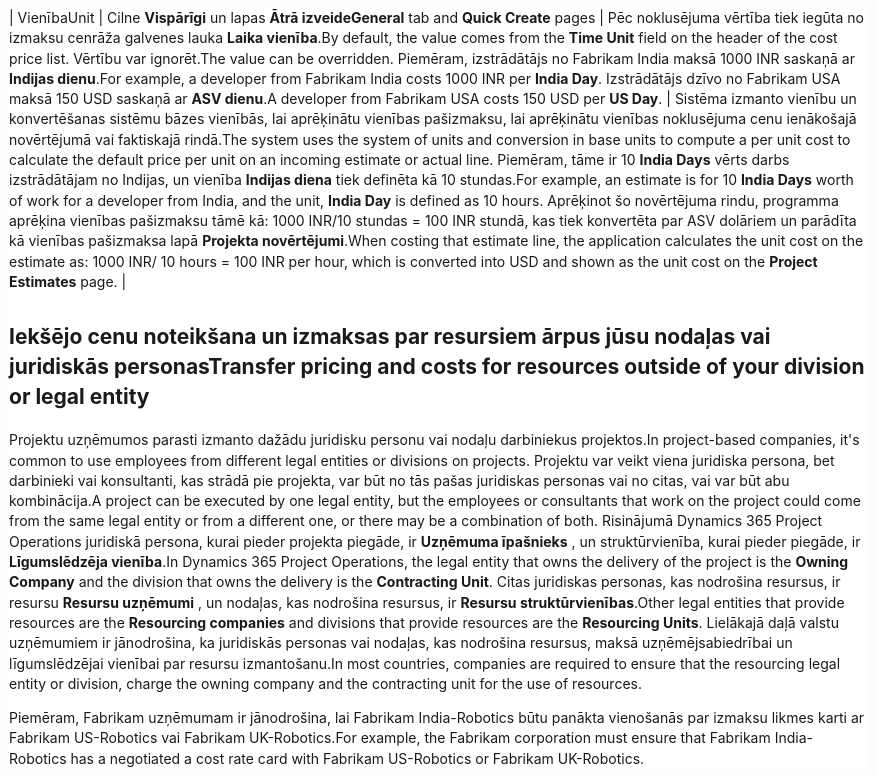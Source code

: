 | <span data-ttu-id="3e1a6-139">Vienība</span><span class="sxs-lookup"><span data-stu-id="3e1a6-139">Unit</span></span> | <span data-ttu-id="3e1a6-140">Cilne **Vispārīgi** un lapas **Ātrā izveide**</span><span class="sxs-lookup"><span data-stu-id="3e1a6-140">**General** tab and **Quick Create** pages</span></span> | <span data-ttu-id="3e1a6-141">Pēc noklusējuma vērtība tiek iegūta no izmaksu cenrāža galvenes lauka **Laika vienība**.</span><span class="sxs-lookup"><span data-stu-id="3e1a6-141">By default, the value comes from the **Time Unit** field on the header of the cost price list.</span></span> <span data-ttu-id="3e1a6-142">Vērtību var ignorēt.</span><span class="sxs-lookup"><span data-stu-id="3e1a6-142">The value can be overridden.</span></span> <span data-ttu-id="3e1a6-143">Piemēram, izstrādātājs no Fabrikam India maksā 1000 INR saskaņā ar **Indijas dienu**.</span><span class="sxs-lookup"><span data-stu-id="3e1a6-143">For example, a developer from Fabrikam India costs 1000 INR per **India Day**.</span></span> <span data-ttu-id="3e1a6-144">Izstrādātājs dzīvo no Fabrikam USA maksā 150 USD saskaņā ar **ASV dienu**.</span><span class="sxs-lookup"><span data-stu-id="3e1a6-144">A developer from Fabrikam USA costs 150 USD per **US Day**.</span></span> | <span data-ttu-id="3e1a6-145">Sistēma izmanto vienību un konvertēšanas sistēmu bāzes vienībās, lai aprēķinātu vienības pašizmaksu, lai aprēķinātu vienības noklusējuma cenu ienākošajā novērtējumā vai faktiskajā rindā.</span><span class="sxs-lookup"><span data-stu-id="3e1a6-145">The system uses the system of units and conversion in base units to compute a per unit cost to calculate the default price per unit on an incoming estimate or actual line.</span></span> <span data-ttu-id="3e1a6-146">Piemēram, tāme ir 10 **India Days** vērts darbs izstrādātājam no Indijas, un vienība **Indijas diena** tiek definēta kā 10 stundas.</span><span class="sxs-lookup"><span data-stu-id="3e1a6-146">For example, an estimate is for 10 **India Days** worth of work for a developer from India, and the unit, **India Day** is defined as 10 hours.</span></span> <span data-ttu-id="3e1a6-147">Aprēķinot šo novērtējuma rindu, programma aprēķina vienības pašizmaksu tāmē kā: 1000 INR/10 stundas = 100 INR stundā, kas tiek konvertēta par ASV dolāriem un parādīta kā vienības pašizmaksa lapā **Projekta novērtējumi**.</span><span class="sxs-lookup"><span data-stu-id="3e1a6-147">When costing that estimate line, the application calculates the unit cost on the estimate as: 1000 INR/ 10 hours = 100 INR per hour, which is converted into USD and shown as the unit cost on the **Project Estimates** page.</span></span> |

## <a name="transfer-pricing-and-costs-for-resources-outside-of-your-division-or-legal-entity"></a><span data-ttu-id="3e1a6-148">Iekšējo cenu noteikšana un izmaksas par resursiem ārpus jūsu nodaļas vai juridiskās personas</span><span class="sxs-lookup"><span data-stu-id="3e1a6-148">Transfer pricing and costs for resources outside of your division or legal entity</span></span>

<span data-ttu-id="3e1a6-149">Projektu uzņēmumos parasti izmanto dažādu juridisku personu vai nodaļu darbiniekus projektos.</span><span class="sxs-lookup"><span data-stu-id="3e1a6-149">In project-based companies, it's common to use employees from different legal entities or divisions on projects.</span></span> <span data-ttu-id="3e1a6-150">Projektu var veikt viena juridiska persona, bet darbinieki vai konsultanti, kas strādā pie projekta, var būt no tās pašas juridiskas personas vai no citas, vai var būt abu kombinācija.</span><span class="sxs-lookup"><span data-stu-id="3e1a6-150">A project can be executed by one legal entity, but the employees or consultants that work on the project could come from the same legal entity or from a different one, or there may be a combination of both.</span></span> <span data-ttu-id="3e1a6-151">Risinājumā Dynamics 365 Project Operations juridiskā persona, kurai pieder projekta piegāde, ir **Uzņēmuma īpašnieks** , un struktūrvienība, kurai pieder piegāde, ir **Līgumslēdzēja vienība**.</span><span class="sxs-lookup"><span data-stu-id="3e1a6-151">In Dynamics 365 Project Operations, the legal entity that owns the delivery of the project is the **Owning Company** and the division that owns the delivery is the **Contracting Unit**.</span></span> <span data-ttu-id="3e1a6-152">Citas juridiskas personas, kas nodrošina resursus, ir resursu **Resursu uzņēmumi** , un nodaļas, kas nodrošina resursus, ir **Resursu struktūrvienības**.</span><span class="sxs-lookup"><span data-stu-id="3e1a6-152">Other legal entities that provide resources are the **Resourcing companies** and divisions that provide resources are the **Resourcing Units**.</span></span> <span data-ttu-id="3e1a6-153">Lielākajā daļā valstu uzņēmumiem ir jānodrošina, ka juridiskās personas vai nodaļas, kas nodrošina resursus, maksā uzņēmējsabiedrībai un līgumslēdzējai vienībai par resursu izmantošanu.</span><span class="sxs-lookup"><span data-stu-id="3e1a6-153">In most countries, companies are required to ensure that the resourcing legal entity or division, charge the owning company and the contracting unit for the use of resources.</span></span>

<span data-ttu-id="3e1a6-154">Piemēram, Fabrikam uzņēmumam ir jānodrošina, lai Fabrikam India-Robotics būtu panākta vienošanās par izmaksu likmes karti ar Fabrikam US-Robotics vai Fabrikam UK-Robotics.</span><span class="sxs-lookup"><span data-stu-id="3e1a6-154">For example, the Fabrikam corporation must ensure that Fabrikam India-Robotics has a negotiated a cost rate card with Fabrikam US-Robotics or Fabrikam UK-Robotics.</span></span>
